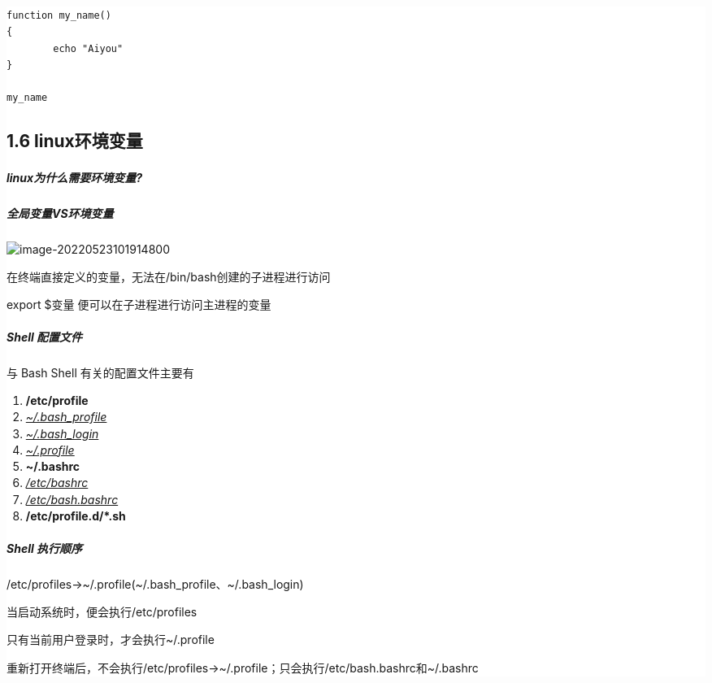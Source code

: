 ```shell
function my_name()
{
        echo "Aiyou"
}

my_name
```















## 1.6 linux环境变量

##### linux为什么需要环境变量?

##### 全局变量VS环境变量

![image-20220523101914800](https://s2.loli.net/2022/05/23/QhA8avoE2lwWLOf.png)

在终端直接定义的变量，无法在/bin/bash创建的子进程进行访问

export $变量 便可以在子进程进行访问主进程的变量



##### Shell 配置文件

与 Bash Shell 有关的配置文件主要有

1. **/etc/profile**
2. <u>*~/.bash_profile*</u>
3. <u>*~/.bash_login*</u>
4. <u>*~/.profile*</u>
5. **~/.bashrc**
6. <u>*/etc/bashrc*</u>
7. *<u>/etc/bash.bashrc</u>*
8. **/etc/profile.d/*.sh**



##### Shell 执行顺序

/etc/profiles->~/.profile(~/.bash_profile、~/.bash_login)

当启动系统时，便会执行/etc/profiles

只有当前用户登录时，才会执行~/.profile

重新打开终端后，不会执行/etc/profiles->~/.profile；只会执行/etc/bash.bashrc和~/.bashrc


